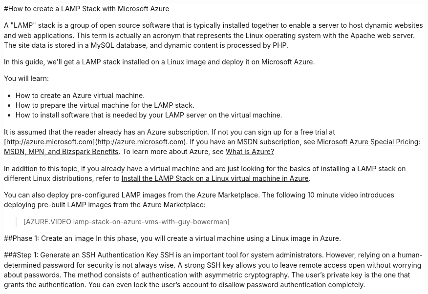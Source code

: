 ﻿<properties
	pageTitle="How to create a LAMP Stack with Microsoft Azure"
	description="Learn how to create a LAMP Stack with Microsoft Azure using Azure virtual machines (VMs) running Linux."
	services="virtual-machines"
	documentationCenter=""
	authors="NingKuang"
	manager="timlt"
	editor="tysonn"/>

<tags
	ms.service="virtual-machines"
	ms.workload="infrastructure-services"
	ms.tgt_pltfrm="vm-linux"
	ms.devlang="na"
	ms.topic="article"
	ms.date="2/10/2015"
	ms.author="ningk"/>

#How to create a LAMP Stack with Microsoft Azure

A "LAMP" stack is a group of open source software that is typically installed together to enable a server to host dynamic websites and web applications. This term is actually an acronym that represents the Linux operating system with the Apache web server. The site data is stored in a MySQL database, and dynamic content is processed by PHP.  

In this guide, we'll get a LAMP stack installed on a Linux image and deploy it on Microsoft Azure.  

You will learn:  

-	How to create an Azure virtual machine.
-	How to prepare the virtual machine for the LAMP stack.
-	How to install software that is needed by your LAMP server on the virtual machine.

It is assumed that the reader already has an Azure subscription.  If not you can sign up for a free trial at [http://azure.microsoft.com](http://azure.microsoft.com). If you have an MSDN subscription, see [Microsoft Azure Special Pricing: MSDN, MPN, and Bizspark Benefits](http://azure.microsoft.com/pricing/member-offers/msdn-benefits/?c=14-39). To learn more about Azure, see [What is Azure?](http://azure.microsoft.com/overview/what-is-azure/)

In addition to this topic, if you already have a virtual machine and are just looking for the basics of installing a  LAMP stack on different Linux distributions, refer to [Install the LAMP Stack on a Linux virtual machine in Azure](virtual-machines-linux-install-lamp-stack.md).

You can also deploy pre-configured LAMP images from the Azure Marketplace. The following 10 minute video introduces deploying pre-built LAMP images from the Azure Marketplace:  

> [AZURE.VIDEO lamp-stack-on-azure-vms-with-guy-bowerman]

##Phase 1: Create an image
In this phase, you will create a virtual machine using a Linux image in Azure.  

###Step 1: Generate an SSH Authentication Key
SSH is an important tool for system administrators. However, relying on a human-determined password for security is not always wise. A strong SSH key allows you to leave remote access open without worrying about passwords. The method consists of authentication with asymmetric cryptography. The user’s private key is the one that grants the authentication. You can even lock the user’s account to disallow password authentication completely.


[1]: ./media/virtual-machines-linux-create-lamp-stack/virtual-machines-linux-create-lamp-stack-01.png
[2]: ./media/virtual-machines-linux-create-lamp-stack/virtual-machines-linux-create-lamp-stack-02.png
[3]: ./media/virtual-machines-linux-create-lamp-stack/virtual-machines-linux-create-lamp-stack-03.png
[4]: ./media/virtual-machines-linux-create-lamp-stack/virtual-machines-linux-create-lamp-stack-04.png
[5]: ./media/virtual-machines-linux-create-lamp-stack/virtual-machines-linux-create-lamp-stack-05.png
[6]: ./media/virtual-machines-linux-create-lamp-stack/virtual-machines-linux-create-lamp-stack-06.png
[7]: ./media/virtual-machines-linux-create-lamp-stack/virtual-machines-linux-create-lamp-stack-07.png
[8]: ./media/virtual-machines-linux-create-lamp-stack/virtual-machines-linux-create-lamp-stack-08.png
[9]: ./media/virtual-machines-linux-create-lamp-stack/virtual-machines-linux-create-lamp-stack-09.png
[10]: ./media/virtual-machines-linux-create-lamp-stack/virtual-machines-linux-create-lamp-stack-10.png
[11]: ./media/virtual-machines-linux-create-lamp-stack/virtual-machines-linux-create-lamp-stack-11.png
[12]: ./media/virtual-machines-linux-create-lamp-stack/virtual-machines-linux-create-lamp-stack-12.png
[13]: ./media/virtual-machines-linux-create-lamp-stack/virtual-machines-linux-create-lamp-stack-13.png
[14]: ./media/virtual-machines-linux-create-lamp-stack/virtual-machines-linux-create-lamp-stack-14.png
[15]: ./media/virtual-machines-linux-create-lamp-stack/virtual-machines-linux-create-lamp-stack-15.png
[16]: ./media/virtual-machines-linux-create-lamp-stack/virtual-machines-linux-create-lamp-stack-16.png
[17]: ./media/virtual-machines-linux-create-lamp-stack/virtual-machines-linux-create-lamp-stack-17.png
[18]: ./media/virtual-machines-linux-create-lamp-stack/virtual-machines-linux-create-lamp-stack-18.jpg